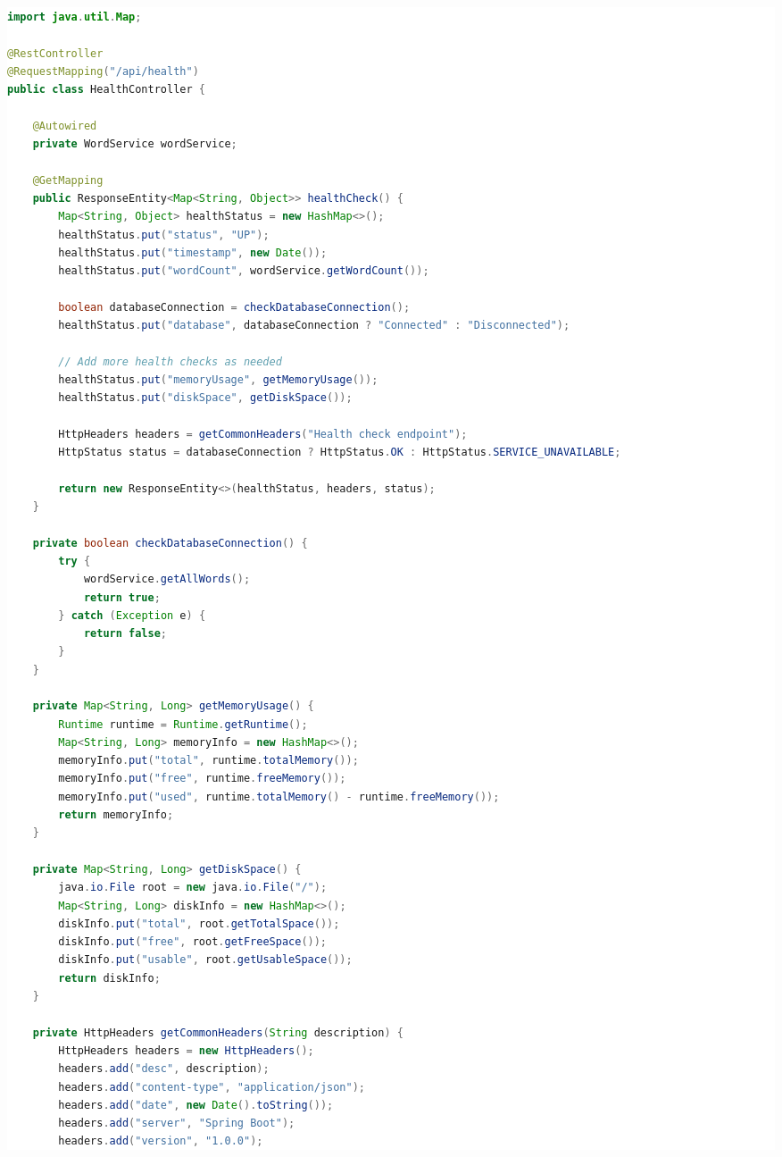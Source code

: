 ```java
import java.util.Map;

@RestController
@RequestMapping("/api/health")
public class HealthController {

    @Autowired
    private WordService wordService;

    @GetMapping
    public ResponseEntity<Map<String, Object>> healthCheck() {
        Map<String, Object> healthStatus = new HashMap<>();
        healthStatus.put("status", "UP");
        healthStatus.put("timestamp", new Date());
        healthStatus.put("wordCount", wordService.getWordCount());

        boolean databaseConnection = checkDatabaseConnection();
        healthStatus.put("database", databaseConnection ? "Connected" : "Disconnected");

        // Add more health checks as needed
        healthStatus.put("memoryUsage", getMemoryUsage());
        healthStatus.put("diskSpace", getDiskSpace());

        HttpHeaders headers = getCommonHeaders("Health check endpoint");
        HttpStatus status = databaseConnection ? HttpStatus.OK : HttpStatus.SERVICE_UNAVAILABLE;

        return new ResponseEntity<>(healthStatus, headers, status);
    }

    private boolean checkDatabaseConnection() {
        try {
            wordService.getAllWords();
            return true;
        } catch (Exception e) {
            return false;
        }
    }

    private Map<String, Long> getMemoryUsage() {
        Runtime runtime = Runtime.getRuntime();
        Map<String, Long> memoryInfo = new HashMap<>();
        memoryInfo.put("total", runtime.totalMemory());
        memoryInfo.put("free", runtime.freeMemory());
        memoryInfo.put("used", runtime.totalMemory() - runtime.freeMemory());
        return memoryInfo;
    }

    private Map<String, Long> getDiskSpace() {
        java.io.File root = new java.io.File("/");
        Map<String, Long> diskInfo = new HashMap<>();
        diskInfo.put("total", root.getTotalSpace());
        diskInfo.put("free", root.getFreeSpace());
        diskInfo.put("usable", root.getUsableSpace());
        return diskInfo;
    }

    private HttpHeaders getCommonHeaders(String description) {
        HttpHeaders headers = new HttpHeaders();
        headers.add("desc", description);
        headers.add("content-type", "application/json");
        headers.add("date", new Date().toString());
        headers.add("server", "Spring Boot");
        headers.add("version", "1.0.0");
```